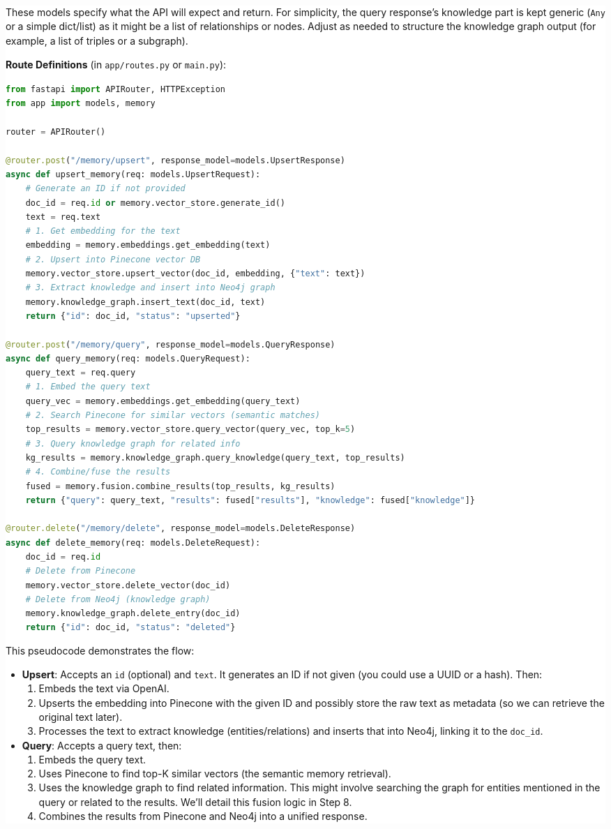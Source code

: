 These models specify what the API will expect and return. For simplicity, the query response’s knowledge part is kept generic (`Any` or a simple dict/list) as it might be a list of relationships or nodes. Adjust as needed to structure the knowledge graph output (for example, a list of triples or a subgraph).

**Route Definitions** (in `app/routes.py` or `main.py`):
```python
from fastapi import APIRouter, HTTPException
from app import models, memory

router = APIRouter()

@router.post("/memory/upsert", response_model=models.UpsertResponse)
async def upsert_memory(req: models.UpsertRequest):
    # Generate an ID if not provided
    doc_id = req.id or memory.vector_store.generate_id()
    text = req.text
    # 1. Get embedding for the text
    embedding = memory.embeddings.get_embedding(text)
    # 2. Upsert into Pinecone vector DB
    memory.vector_store.upsert_vector(doc_id, embedding, {"text": text})
    # 3. Extract knowledge and insert into Neo4j graph
    memory.knowledge_graph.insert_text(doc_id, text)
    return {"id": doc_id, "status": "upserted"}

@router.post("/memory/query", response_model=models.QueryResponse)
async def query_memory(req: models.QueryRequest):
    query_text = req.query
    # 1. Embed the query text
    query_vec = memory.embeddings.get_embedding(query_text)
    # 2. Search Pinecone for similar vectors (semantic matches)
    top_results = memory.vector_store.query_vector(query_vec, top_k=5)
    # 3. Query knowledge graph for related info
    kg_results = memory.knowledge_graph.query_knowledge(query_text, top_results)
    # 4. Combine/fuse the results
    fused = memory.fusion.combine_results(top_results, kg_results)
    return {"query": query_text, "results": fused["results"], "knowledge": fused["knowledge"]}

@router.delete("/memory/delete", response_model=models.DeleteResponse)
async def delete_memory(req: models.DeleteRequest):
    doc_id = req.id
    # Delete from Pinecone
    memory.vector_store.delete_vector(doc_id)
    # Delete from Neo4j (knowledge graph)
    memory.knowledge_graph.delete_entry(doc_id)
    return {"id": doc_id, "status": "deleted"}
```

This pseudocode demonstrates the flow:
- **Upsert**: Accepts an `id` (optional) and `text`. It generates an ID if not given (you could use a UUID or a hash). Then:
  1. Embeds the text via OpenAI.
  2. Upserts the embedding into Pinecone with the given ID and possibly store the raw text as metadata (so we can retrieve the original text later).
  3. Processes the text to extract knowledge (entities/relations) and inserts that into Neo4j, linking it to the `doc_id`.
- **Query**: Accepts a query text, then:
  1. Embeds the query text.
  2. Uses Pinecone to find top-K similar vectors (the semantic memory retrieval).
  3. Uses the knowledge graph to find related information. This might involve searching the graph for entities mentioned in the query or related to the results. We’ll detail this fusion logic in Step 8.
  4. Combines the results from Pinecone and Neo4j into a unified response.